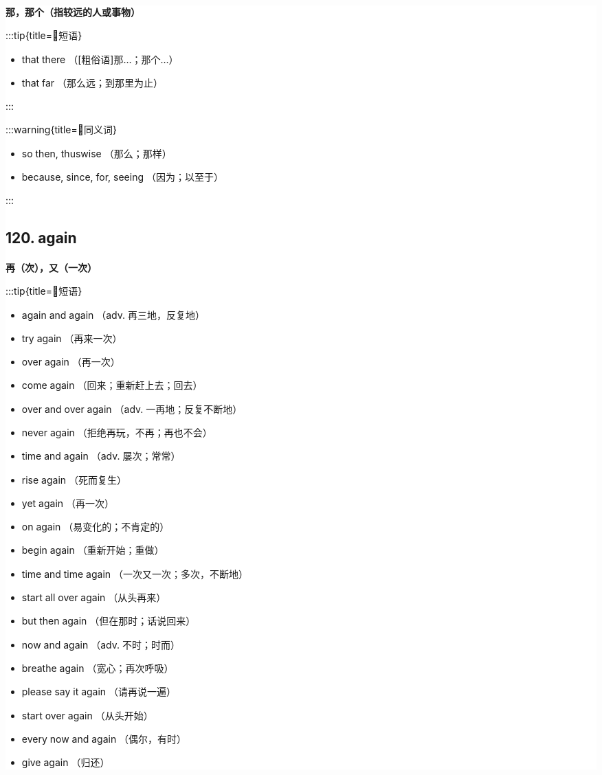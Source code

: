 **那，那个（指较远的人或事物）**

:::tip{title=🤩短语}

- that there （[粗俗语]那…；那个…）

- that far （那么远；到那里为止）

:::

:::warning{title=🤔同义词}

- so then, thuswise （那么；那样）

- because, since, for, seeing （因为；以至于）

:::


## 120. again

**再（次），又（一次）**

:::tip{title=🤩短语}

- again and again （adv. 再三地，反复地）

- try again （再来一次）

- over again （再一次）

- come again （回来；重新赶上去；回去）

- over and over again （adv. 一再地；反复不断地）

- never again （拒绝再玩，不再；再也不会）

- time and again （adv. 屡次；常常）

- rise again （死而复生）

- yet again （再一次）

- on again （易变化的；不肯定的）

- begin again （重新开始；重做）

- time and time again （一次又一次；多次，不断地）

- start all over again （从头再来）

- but then again （但在那时；话说回来）

- now and again （adv. 不时；时而）

- breathe again （宽心；再次呼吸）

- please say it again （请再说一遍）

- start over again （从头开始）

- every now and again （偶尔，有时）

- give again （归还）
